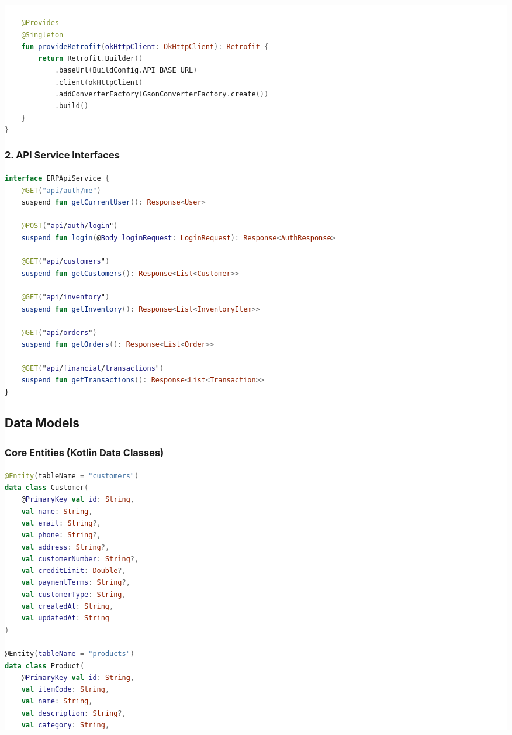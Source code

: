 ```kotlin
    
    @Provides
    @Singleton
    fun provideRetrofit(okHttpClient: OkHttpClient): Retrofit {
        return Retrofit.Builder()
            .baseUrl(BuildConfig.API_BASE_URL)
            .client(okHttpClient)
            .addConverterFactory(GsonConverterFactory.create())
            .build()
    }
}
```

### 2. API Service Interfaces
```kotlin
interface ERPApiService {
    @GET("api/auth/me")
    suspend fun getCurrentUser(): Response<User>
    
    @POST("api/auth/login")
    suspend fun login(@Body loginRequest: LoginRequest): Response<AuthResponse>
    
    @GET("api/customers")
    suspend fun getCustomers(): Response<List<Customer>>
    
    @GET("api/inventory")
    suspend fun getInventory(): Response<List<InventoryItem>>
    
    @GET("api/orders")
    suspend fun getOrders(): Response<List<Order>>
    
    @GET("api/financial/transactions")
    suspend fun getTransactions(): Response<List<Transaction>>
}
```

## Data Models

### Core Entities (Kotlin Data Classes)
```kotlin
@Entity(tableName = "customers")
data class Customer(
    @PrimaryKey val id: String,
    val name: String,
    val email: String?,
    val phone: String?,
    val address: String?,
    val customerNumber: String?,
    val creditLimit: Double?,
    val paymentTerms: String?,
    val customerType: String,
    val createdAt: String,
    val updatedAt: String
)

@Entity(tableName = "products")
data class Product(
    @PrimaryKey val id: String,
    val itemCode: String,
    val name: String,
    val description: String?,
    val category: String,
```